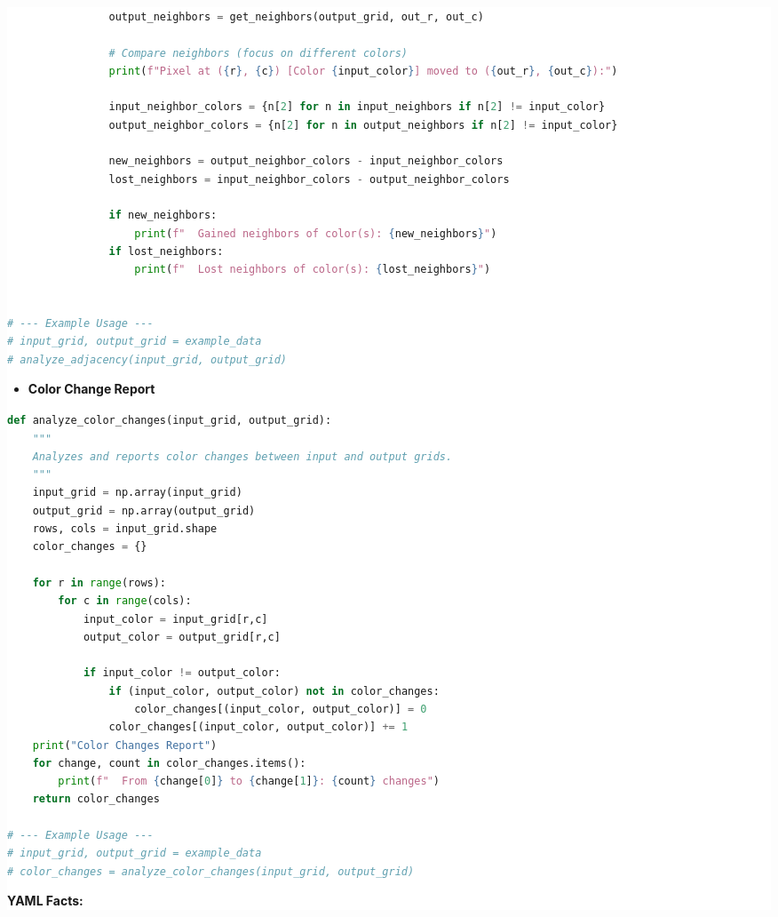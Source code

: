 ```python
                output_neighbors = get_neighbors(output_grid, out_r, out_c)
                
                # Compare neighbors (focus on different colors)
                print(f"Pixel at ({r}, {c}) [Color {input_color}] moved to ({out_r}, {out_c}):")

                input_neighbor_colors = {n[2] for n in input_neighbors if n[2] != input_color}
                output_neighbor_colors = {n[2] for n in output_neighbors if n[2] != input_color}

                new_neighbors = output_neighbor_colors - input_neighbor_colors
                lost_neighbors = input_neighbor_colors - output_neighbor_colors

                if new_neighbors:
                    print(f"  Gained neighbors of color(s): {new_neighbors}")
                if lost_neighbors:
                    print(f"  Lost neighbors of color(s): {lost_neighbors}")


# --- Example Usage ---
# input_grid, output_grid = example_data
# analyze_adjacency(input_grid, output_grid)
```

* **Color Change Report**
```python
def analyze_color_changes(input_grid, output_grid):
    """
    Analyzes and reports color changes between input and output grids.
    """
    input_grid = np.array(input_grid)
    output_grid = np.array(output_grid)
    rows, cols = input_grid.shape
    color_changes = {}
    
    for r in range(rows):
        for c in range(cols):
            input_color = input_grid[r,c]
            output_color = output_grid[r,c]
            
            if input_color != output_color:
                if (input_color, output_color) not in color_changes:
                    color_changes[(input_color, output_color)] = 0
                color_changes[(input_color, output_color)] += 1
    print("Color Changes Report")
    for change, count in color_changes.items():
        print(f"  From {change[0]} to {change[1]}: {count} changes")
    return color_changes
    
# --- Example Usage ---
# input_grid, output_grid = example_data
# color_changes = analyze_color_changes(input_grid, output_grid)
```
**YAML Facts:**
